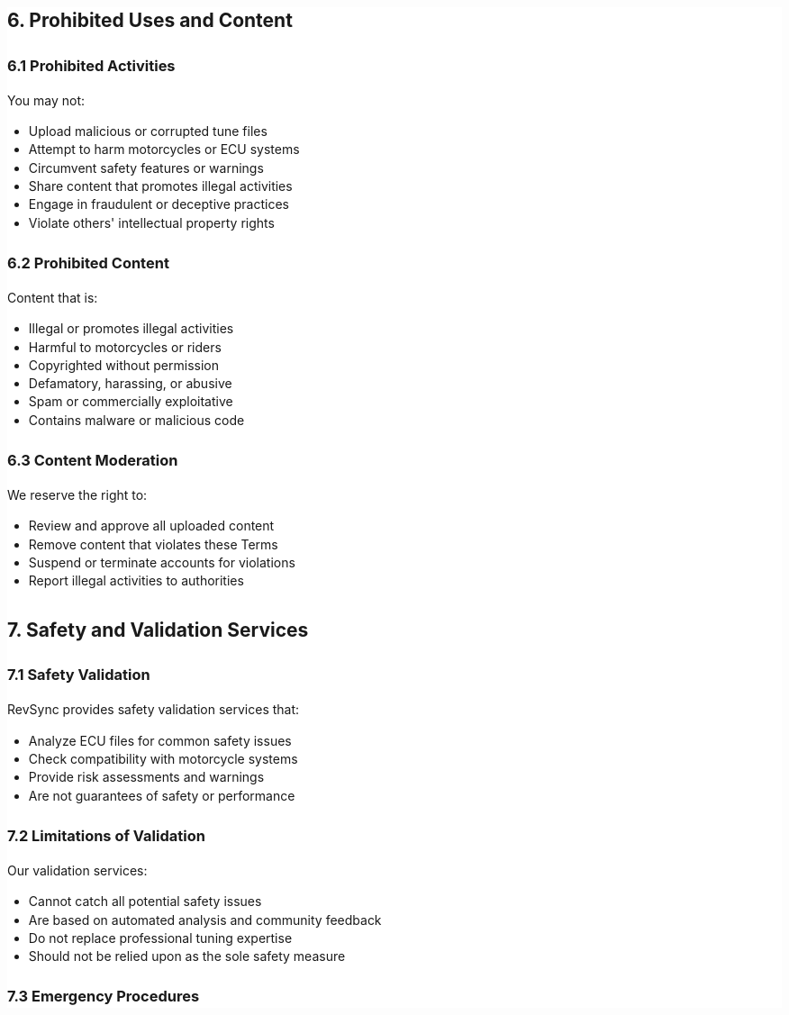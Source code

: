 ## 6. Prohibited Uses and Content

### 6.1 Prohibited Activities

You may not:
- Upload malicious or corrupted tune files
- Attempt to harm motorcycles or ECU systems
- Circumvent safety features or warnings
- Share content that promotes illegal activities
- Engage in fraudulent or deceptive practices
- Violate others' intellectual property rights

### 6.2 Prohibited Content

Content that is:
- Illegal or promotes illegal activities
- Harmful to motorcycles or riders
- Copyrighted without permission
- Defamatory, harassing, or abusive
- Spam or commercially exploitative
- Contains malware or malicious code

### 6.3 Content Moderation

We reserve the right to:
- Review and approve all uploaded content
- Remove content that violates these Terms
- Suspend or terminate accounts for violations
- Report illegal activities to authorities

## 7. Safety and Validation Services

### 7.1 Safety Validation

RevSync provides safety validation services that:
- Analyze ECU files for common safety issues
- Check compatibility with motorcycle systems
- Provide risk assessments and warnings
- Are not guarantees of safety or performance

### 7.2 Limitations of Validation

Our validation services:
- Cannot catch all potential safety issues
- Are based on automated analysis and community feedback
- Do not replace professional tuning expertise
- Should not be relied upon as the sole safety measure

### 7.3 Emergency Procedures
